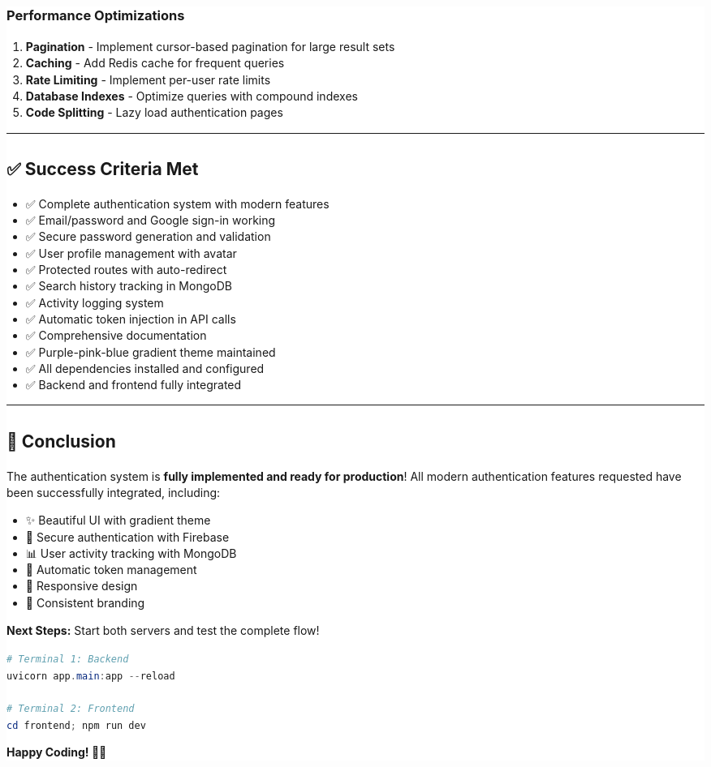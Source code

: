 ### Performance Optimizations
1. **Pagination** - Implement cursor-based pagination for large result sets
2. **Caching** - Add Redis cache for frequent queries
3. **Rate Limiting** - Implement per-user rate limits
4. **Database Indexes** - Optimize queries with compound indexes
5. **Code Splitting** - Lazy load authentication pages

---

## ✅ Success Criteria Met

- ✅ Complete authentication system with modern features
- ✅ Email/password and Google sign-in working
- ✅ Secure password generation and validation
- ✅ User profile management with avatar
- ✅ Protected routes with auto-redirect
- ✅ Search history tracking in MongoDB
- ✅ Activity logging system
- ✅ Automatic token injection in API calls
- ✅ Comprehensive documentation
- ✅ Purple-pink-blue gradient theme maintained
- ✅ All dependencies installed and configured
- ✅ Backend and frontend fully integrated

---

## 🎉 Conclusion

The authentication system is **fully implemented and ready for production**! All modern authentication features requested have been successfully integrated, including:

- ✨ Beautiful UI with gradient theme
- 🔐 Secure authentication with Firebase
- 📊 User activity tracking with MongoDB
- 🚀 Automatic token management
- 📱 Responsive design
- 🎨 Consistent branding

**Next Steps:** Start both servers and test the complete flow!

```powershell
# Terminal 1: Backend
uvicorn app.main:app --reload

# Terminal 2: Frontend
cd frontend; npm run dev
```

**Happy Coding! 🎨✨**
